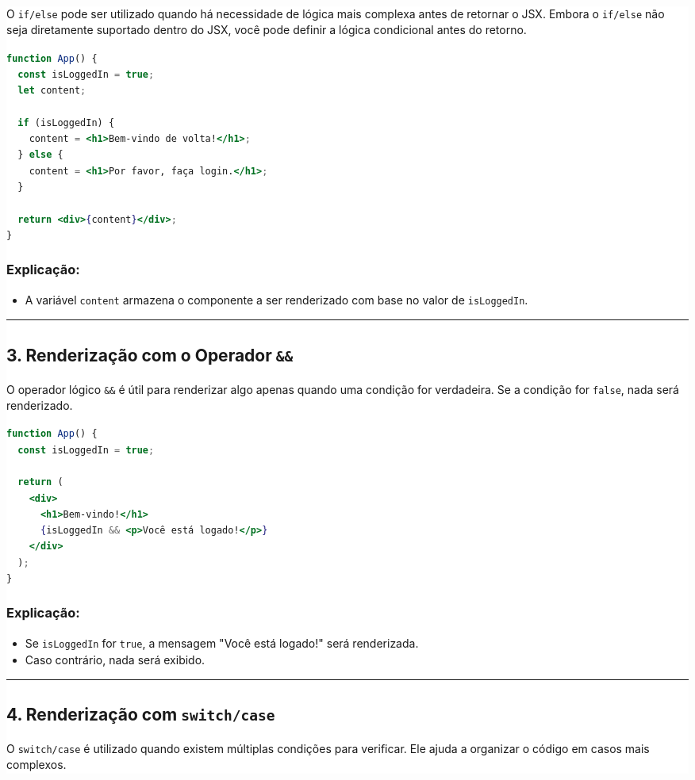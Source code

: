 O `if/else` pode ser utilizado quando há necessidade de lógica mais complexa antes de retornar o JSX. Embora o `if/else` não seja diretamente suportado dentro do JSX, você pode definir a lógica condicional antes do retorno.

```jsx
function App() {
  const isLoggedIn = true;
  let content;

  if (isLoggedIn) {
    content = <h1>Bem-vindo de volta!</h1>;
  } else {
    content = <h1>Por favor, faça login.</h1>;
  }

  return <div>{content}</div>;
}
```

### Explicação:

- A variável `content` armazena o componente a ser renderizado com base no valor de `isLoggedIn`.

---

## 3. Renderização com o Operador `&&`

O operador lógico `&&` é útil para renderizar algo apenas quando uma condição for verdadeira. Se a condição for `false`, nada será renderizado.

```jsx
function App() {
  const isLoggedIn = true;

  return (
    <div>
      <h1>Bem-vindo!</h1>
      {isLoggedIn && <p>Você está logado!</p>}
    </div>
  );
}
```

### Explicação:

- Se `isLoggedIn` for `true`, a mensagem "Você está logado!" será renderizada.
- Caso contrário, nada será exibido.

---

## 4. Renderização com `switch/case`

O `switch/case` é utilizado quando existem múltiplas condições para verificar. Ele ajuda a organizar o código em casos mais complexos.
